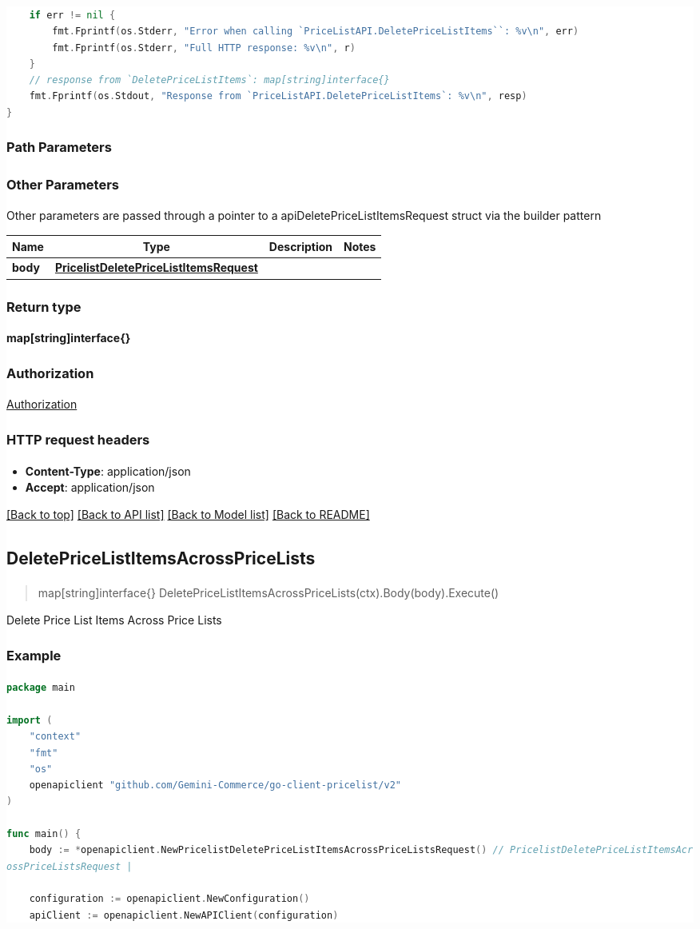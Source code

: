 ```go
	if err != nil {
		fmt.Fprintf(os.Stderr, "Error when calling `PriceListAPI.DeletePriceListItems``: %v\n", err)
		fmt.Fprintf(os.Stderr, "Full HTTP response: %v\n", r)
	}
	// response from `DeletePriceListItems`: map[string]interface{}
	fmt.Fprintf(os.Stdout, "Response from `PriceListAPI.DeletePriceListItems`: %v\n", resp)
}
```

### Path Parameters



### Other Parameters

Other parameters are passed through a pointer to a apiDeletePriceListItemsRequest struct via the builder pattern


Name | Type | Description  | Notes
------------- | ------------- | ------------- | -------------
 **body** | [**PricelistDeletePriceListItemsRequest**](PricelistDeletePriceListItemsRequest.md) |  | 

### Return type

**map[string]interface{}**

### Authorization

[Authorization](../README.md#Authorization)

### HTTP request headers

- **Content-Type**: application/json
- **Accept**: application/json

[[Back to top]](#) [[Back to API list]](../README.md#documentation-for-api-endpoints)
[[Back to Model list]](../README.md#documentation-for-models)
[[Back to README]](../README.md)


## DeletePriceListItemsAcrossPriceLists

> map[string]interface{} DeletePriceListItemsAcrossPriceLists(ctx).Body(body).Execute()

Delete Price List Items Across Price Lists



### Example

```go
package main

import (
	"context"
	"fmt"
	"os"
	openapiclient "github.com/Gemini-Commerce/go-client-pricelist/v2"
)

func main() {
	body := *openapiclient.NewPricelistDeletePriceListItemsAcrossPriceListsRequest() // PricelistDeletePriceListItemsAcrossPriceListsRequest | 

	configuration := openapiclient.NewConfiguration()
	apiClient := openapiclient.NewAPIClient(configuration)
```